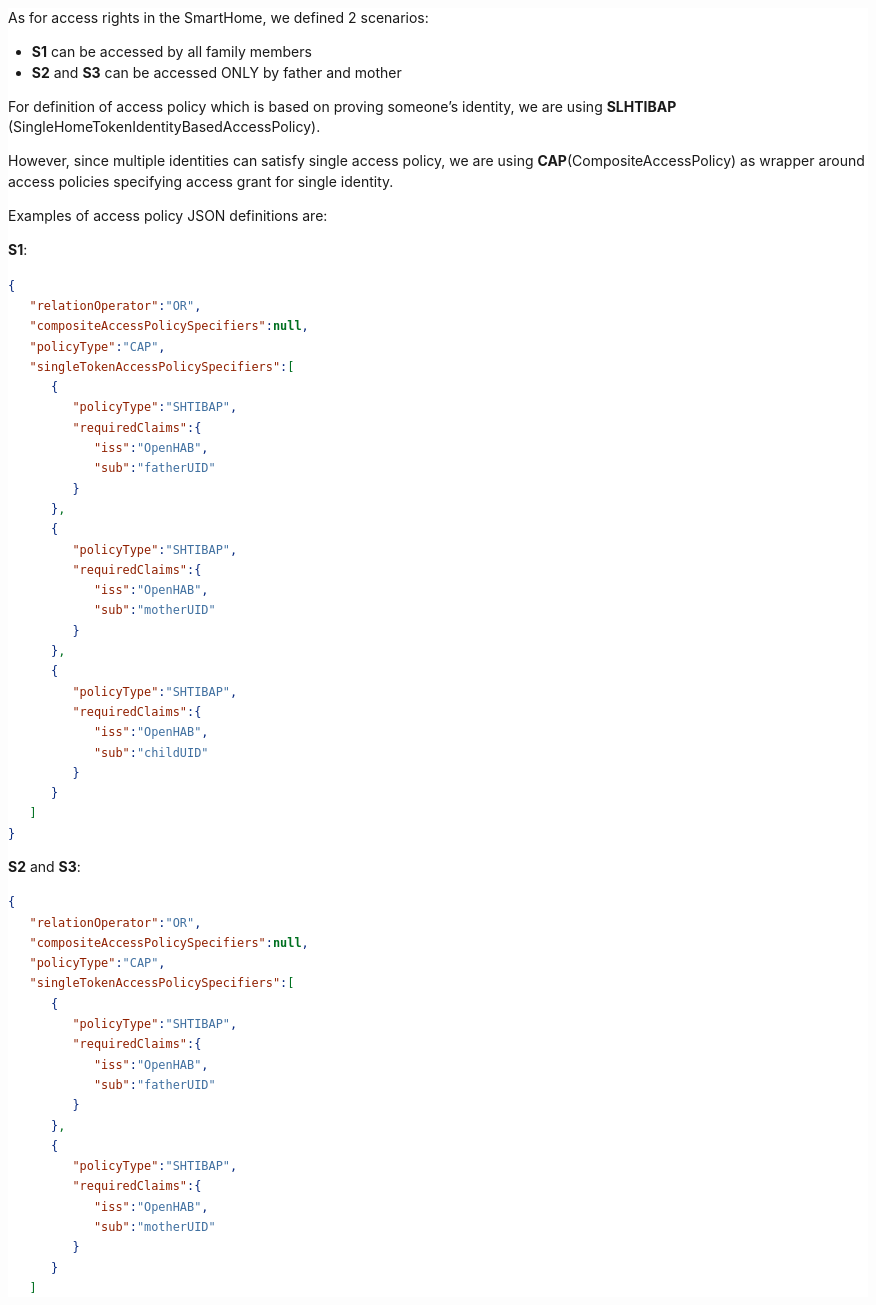 As for access rights in the SmartHome, we defined 2 scenarios:
*	**S1** can be accessed by all family members
*	**S2** and **S3** can be accessed ONLY by father and mother

For definition of access policy which is based on proving someone’s identity, we are using **SLHTIBAP** (SingleHomeTokenIdentityBasedAccessPolicy). 

However, since multiple identities can satisfy single access policy, we are using **CAP**(CompositeAccessPolicy) as wrapper around access policies specifying access grant for single identity. 

Examples of access policy JSON definitions are:

**S1**:
```json
{
   "relationOperator":"OR",
   "compositeAccessPolicySpecifiers":null,
   "policyType":"CAP",
   "singleTokenAccessPolicySpecifiers":[
      {
         "policyType":"SHTIBAP",
         "requiredClaims":{
            "iss":"OpenHAB",
            "sub":"fatherUID"
         }
      },
      {
         "policyType":"SHTIBAP",
         "requiredClaims":{
            "iss":"OpenHAB",
            "sub":"motherUID"
         }
      },
      {
         "policyType":"SHTIBAP",
         "requiredClaims":{
            "iss":"OpenHAB",
            "sub":"childUID"
         }
      }
   ]
}
```

**S2** and **S3**:
```json
{
   "relationOperator":"OR",
   "compositeAccessPolicySpecifiers":null,
   "policyType":"CAP",
   "singleTokenAccessPolicySpecifiers":[
      {
         "policyType":"SHTIBAP",
         "requiredClaims":{
            "iss":"OpenHAB",
            "sub":"fatherUID"
         }
      },
      {
         "policyType":"SHTIBAP",
         "requiredClaims":{
            "iss":"OpenHAB",
            "sub":"motherUID"
         }
      }
   ]
```
